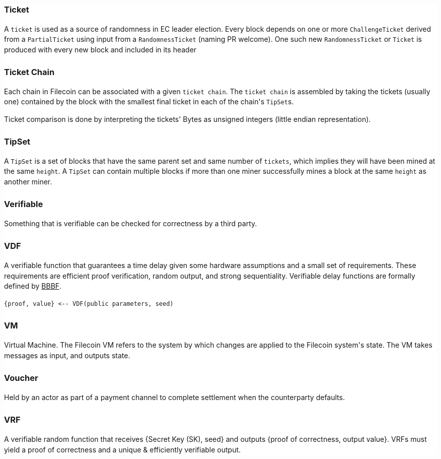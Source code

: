### Ticket

A `ticket` is used as a source of randomness in EC leader election. Every block depends on one or more `ChallengeTicket` derived from a `PartialTicket` using input from a `RandomnessTicket` (naming PR welcome). One such new `RandomnessTicket` or `Ticket` is produced with every new block and included in its header

### Ticket Chain

Each chain in Filecoin can be associated with a given `ticket chain`. The `ticket chain` is assembled by taking the tickets (usually one) contained by the block with the smallest final ticket in each of the chain's `TipSet`s.

Ticket comparison is done by interpreting the tickets' Bytes as unsigned integers (little endian representation).

### TipSet

A `TipSet` is a set of blocks that have the same parent set and same number of `tickets`, which implies they will have been mined at the same `height`. A `TipSet` can contain multiple blocks if more than one miner successfully mines a block at the same `height` as another miner.


### Verifiable

Something that is verifiable can be checked for correctness by a third party.

### VDF

A verifiable function that guarantees a time delay given some hardware assumptions and a small set of requirements. These requirements are efficient proof verification, random output, and strong sequentiality. Verifiable delay functions are formally defined by [BBBF](https://eprint.iacr.org/2018/601).

```text
{proof, value} <-- VDF(public parameters, seed)
```

### VM

Virtual Machine. The Filecoin VM refers to the system by which changes are applied to the Filecoin system's state. The VM takes messages as input, and outputs state.

### Voucher

Held by an actor as part of a payment channel to complete settlement when the counterparty defaults.

### VRF

A verifiable random function that receives {Secret Key (SK), seed} and outputs {proof of correctness, output value}. VRFs must yield a proof of correctness and a unique & efficiently verifiable output.
